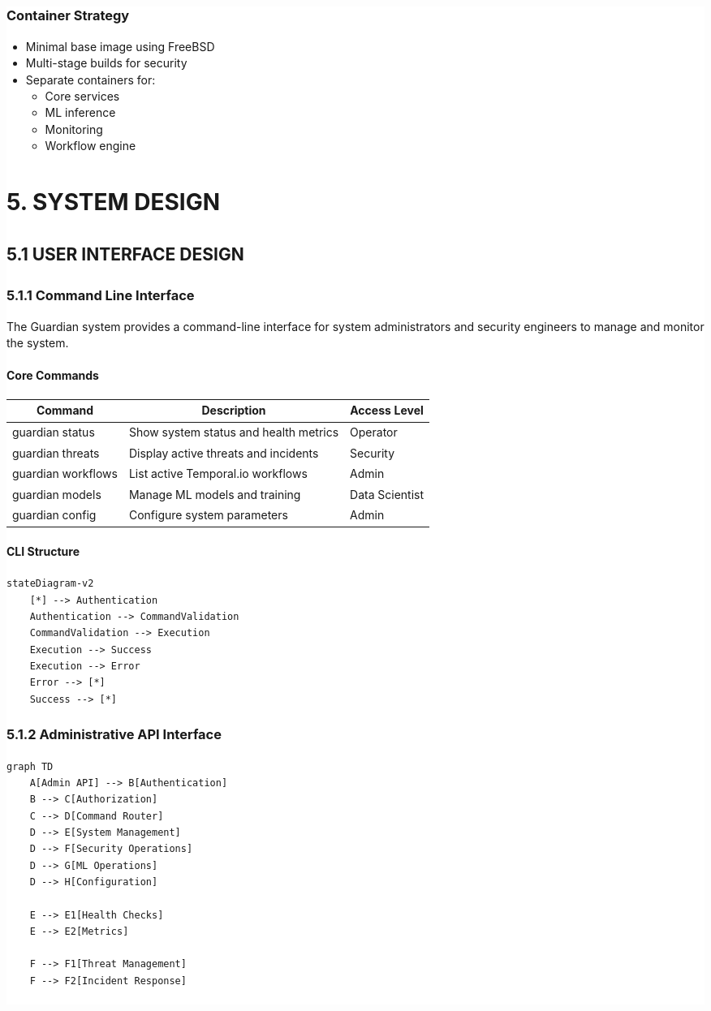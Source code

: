 ### Container Strategy

- Minimal base image using FreeBSD
- Multi-stage builds for security
- Separate containers for:
  - Core services
  - ML inference
  - Monitoring
  - Workflow engine

# 5. SYSTEM DESIGN

## 5.1 USER INTERFACE DESIGN

### 5.1.1 Command Line Interface

The Guardian system provides a command-line interface for system administrators and security engineers to manage and monitor the system.

#### Core Commands

| Command | Description | Access Level |
|---------|-------------|--------------|
| guardian status | Show system status and health metrics | Operator |
| guardian threats | Display active threats and incidents | Security |
| guardian workflows | List active Temporal.io workflows | Admin |
| guardian models | Manage ML models and training | Data Scientist |
| guardian config | Configure system parameters | Admin |

#### CLI Structure

```mermaid
stateDiagram-v2
    [*] --> Authentication
    Authentication --> CommandValidation
    CommandValidation --> Execution
    Execution --> Success
    Execution --> Error
    Error --> [*]
    Success --> [*]
```

### 5.1.2 Administrative API Interface

```mermaid
graph TD
    A[Admin API] --> B[Authentication]
    B --> C[Authorization]
    C --> D[Command Router]
    D --> E[System Management]
    D --> F[Security Operations]
    D --> G[ML Operations]
    D --> H[Configuration]
    
    E --> E1[Health Checks]
    E --> E2[Metrics]
    
    F --> F1[Threat Management]
    F --> F2[Incident Response]
    
```